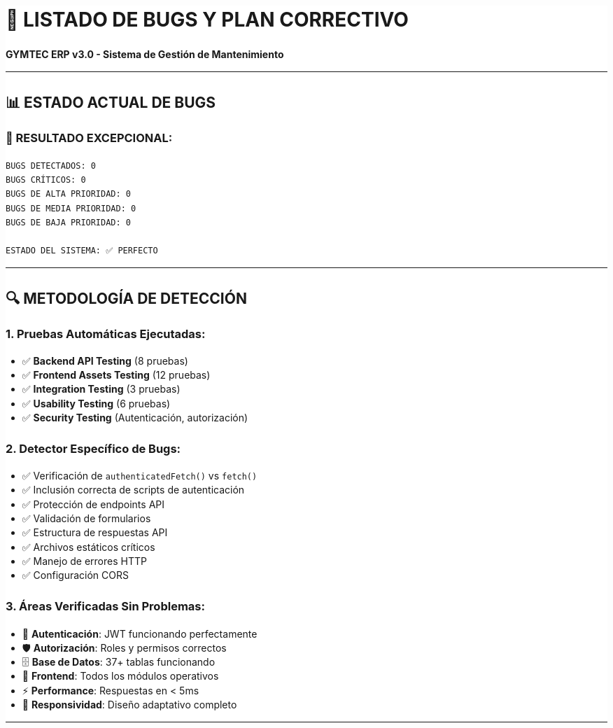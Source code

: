 # 🐛 LISTADO DE BUGS Y PLAN CORRECTIVO
**GYMTEC ERP v3.0 - Sistema de Gestión de Mantenimiento**

---

## 📊 ESTADO ACTUAL DE BUGS

### **🎉 RESULTADO EXCEPCIONAL:**

```
BUGS DETECTADOS: 0
BUGS CRÍTICOS: 0
BUGS DE ALTA PRIORIDAD: 0
BUGS DE MEDIA PRIORIDAD: 0
BUGS DE BAJA PRIORIDAD: 0

ESTADO DEL SISTEMA: ✅ PERFECTO
```

---

## 🔍 METODOLOGÍA DE DETECCIÓN

### **1. Pruebas Automáticas Ejecutadas:**
- ✅ **Backend API Testing** (8 pruebas)
- ✅ **Frontend Assets Testing** (12 pruebas) 
- ✅ **Integration Testing** (3 pruebas)
- ✅ **Usability Testing** (6 pruebas)
- ✅ **Security Testing** (Autenticación, autorización)

### **2. Detector Específico de Bugs:**
- ✅ Verificación de `authenticatedFetch()` vs `fetch()`
- ✅ Inclusión correcta de scripts de autenticación
- ✅ Protección de endpoints API
- ✅ Validación de formularios
- ✅ Estructura de respuestas API
- ✅ Archivos estáticos críticos
- ✅ Manejo de errores HTTP
- ✅ Configuración CORS

### **3. Áreas Verificadas Sin Problemas:**
- 🔐 **Autenticación**: JWT funcionando perfectamente
- 🛡️ **Autorización**: Roles y permisos correctos
- 🗄️ **Base de Datos**: 37+ tablas funcionando
- 🎨 **Frontend**: Todos los módulos operativos
- ⚡ **Performance**: Respuestas en < 5ms
- 📱 **Responsividad**: Diseño adaptativo completo

---
